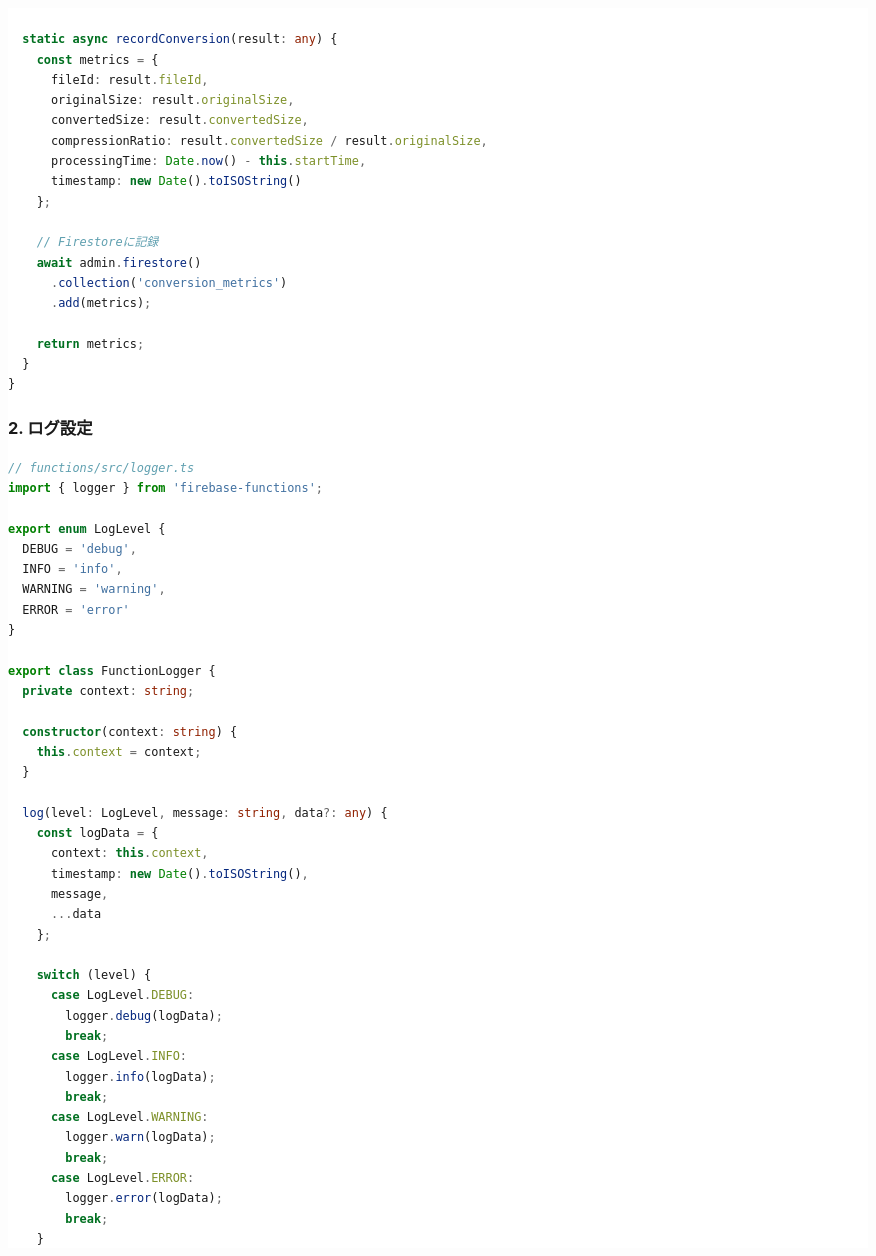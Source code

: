 ```typescript
  
  static async recordConversion(result: any) {
    const metrics = {
      fileId: result.fileId,
      originalSize: result.originalSize,
      convertedSize: result.convertedSize,
      compressionRatio: result.convertedSize / result.originalSize,
      processingTime: Date.now() - this.startTime,
      timestamp: new Date().toISOString()
    };
    
    // Firestoreに記録
    await admin.firestore()
      .collection('conversion_metrics')
      .add(metrics);
      
    return metrics;
  }
}
```

### 2. ログ設定

```typescript
// functions/src/logger.ts
import { logger } from 'firebase-functions';

export enum LogLevel {
  DEBUG = 'debug',
  INFO = 'info',
  WARNING = 'warning',
  ERROR = 'error'
}

export class FunctionLogger {
  private context: string;
  
  constructor(context: string) {
    this.context = context;
  }
  
  log(level: LogLevel, message: string, data?: any) {
    const logData = {
      context: this.context,
      timestamp: new Date().toISOString(),
      message,
      ...data
    };
    
    switch (level) {
      case LogLevel.DEBUG:
        logger.debug(logData);
        break;
      case LogLevel.INFO:
        logger.info(logData);
        break;
      case LogLevel.WARNING:
        logger.warn(logData);
        break;
      case LogLevel.ERROR:
        logger.error(logData);
        break;
    }
```